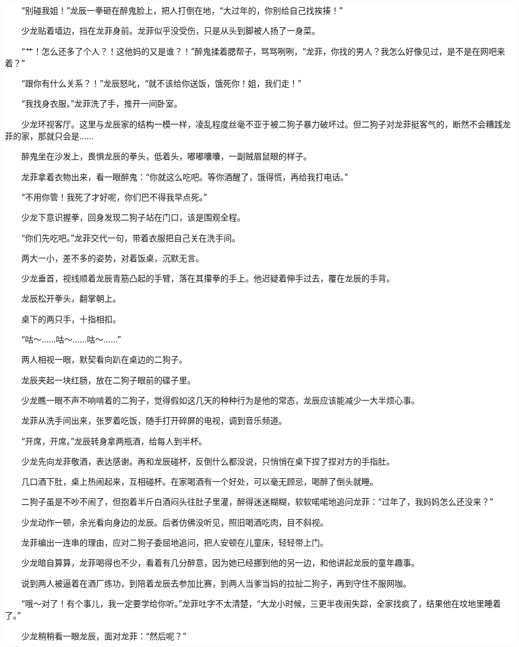 　　“别碰我姐！”龙辰一拳砸在醉鬼脸上，把人打倒在地，“大过年的，你别给自己找挨揍！”

　　少龙贴着墙边，挡在龙菲身前。龙菲似乎没受伤，只是从头到脚被人扬了一身菜。

　　“艹！怎么还多了个人？！这他妈的又是谁？！”醉鬼揉着腮帮子，骂骂咧咧，“龙菲，你找的男人？我怎么好像见过，是不是在网吧来着？”

　　“跟你有什么关系？！”龙辰怒叱，“就不该给你送饭，饿死你！姐，我们走！”

　　“我找身衣服。”龙菲洗了手，推开一间卧室。

　　少龙环视客厅。这里与龙辰家的结构一模一样，凌乱程度丝毫不亚于被二狗子暴力破坏过。但二狗子对龙菲挺客气的，断然不会糟践龙菲的家，那就只会是……

　　醉鬼坐在沙发上，畏惧龙辰的拳头，低着头，嘟嘟囔囔，一副贼眉鼠眼的样子。

　　龙菲拿着衣物出来，看一眼醉鬼：“你就这么吃吧。等你酒醒了，饿得慌，再给我打电话。”

　　“不用你管！我死了才好呢，你们巴不得我早点死。”

　　少龙下意识握拳，回身发现二狗子站在门口，该是围观全程。

　　“你们先吃吧。”龙菲交代一句，带着衣服把自己关在洗手间。

　　两大一小，差不多的姿势，对着饭桌，沉默无言。

　　少龙垂首，视线顺着龙辰青筋凸起的手臂，落在其攥拳的手上。他迟疑着伸手过去，覆在龙辰的手背。

　　龙辰松开拳头，翻掌朝上。

　　桌下的两只手，十指相扣。

　　“咕～……咕～……咕～……”

　　两人相视一眼，默契看向趴在桌边的二狗子。

　　龙辰夹起一块红肠，放在二狗子眼前的碟子里。

　　少龙瞧一眼不声不响啃着的二狗子，觉得假如这几天的种种行为是他的常态，龙辰应该能减少一大半烦心事。

　　龙菲从洗手间出来，张罗着吃饭，随手打开碎屏的电视，调到音乐频道。

　　“开席，开席。”龙辰转身拿两瓶酒，给每人到半杯。

　　少龙先向龙菲敬酒，表达感谢。再和龙辰碰杯，反倒什么都没说，只悄悄在桌下捏了捏对方的手指肚。

　　几口酒下肚，桌上热闹起来，互相碰杯。在家喝酒有一个好处，可以毫无顾忌，喝醉了倒头就睡。

　　二狗子虽是不吵不闹了，但抱着半斤白酒闷头往肚子里灌，醉得迷迷糊糊，软软喏喏地追问龙菲：“过年了，我妈妈怎么还没来？”

　　少龙动作一顿，余光看向身边的龙辰。后者仿佛没听见，照旧喝酒吃肉，目不斜视。

　　龙菲编出一连串的理由，应对二狗子委屈地追问，把人安顿在儿童床，轻轻带上门。

　　少龙暗自算算，龙菲喝得也不少，看着有几分醉意，因为她已经挪到他的另一边，和他讲起龙辰的童年趣事。

　　说到两人被逼着在酒厂练功，到陪着龙辰去参加比赛，到两人当爹当妈的拉扯二狗子，再到守住不服网咖。

　　“哦～对了！有个事儿，我一定要学给你听。”龙菲吐字不太清楚，“大龙小时候，三更半夜闹失踪，全家找疯了，结果他在坟地里睡着了。”

　　少龙稍稍看一眼龙辰，面对龙菲：“然后呢？”
